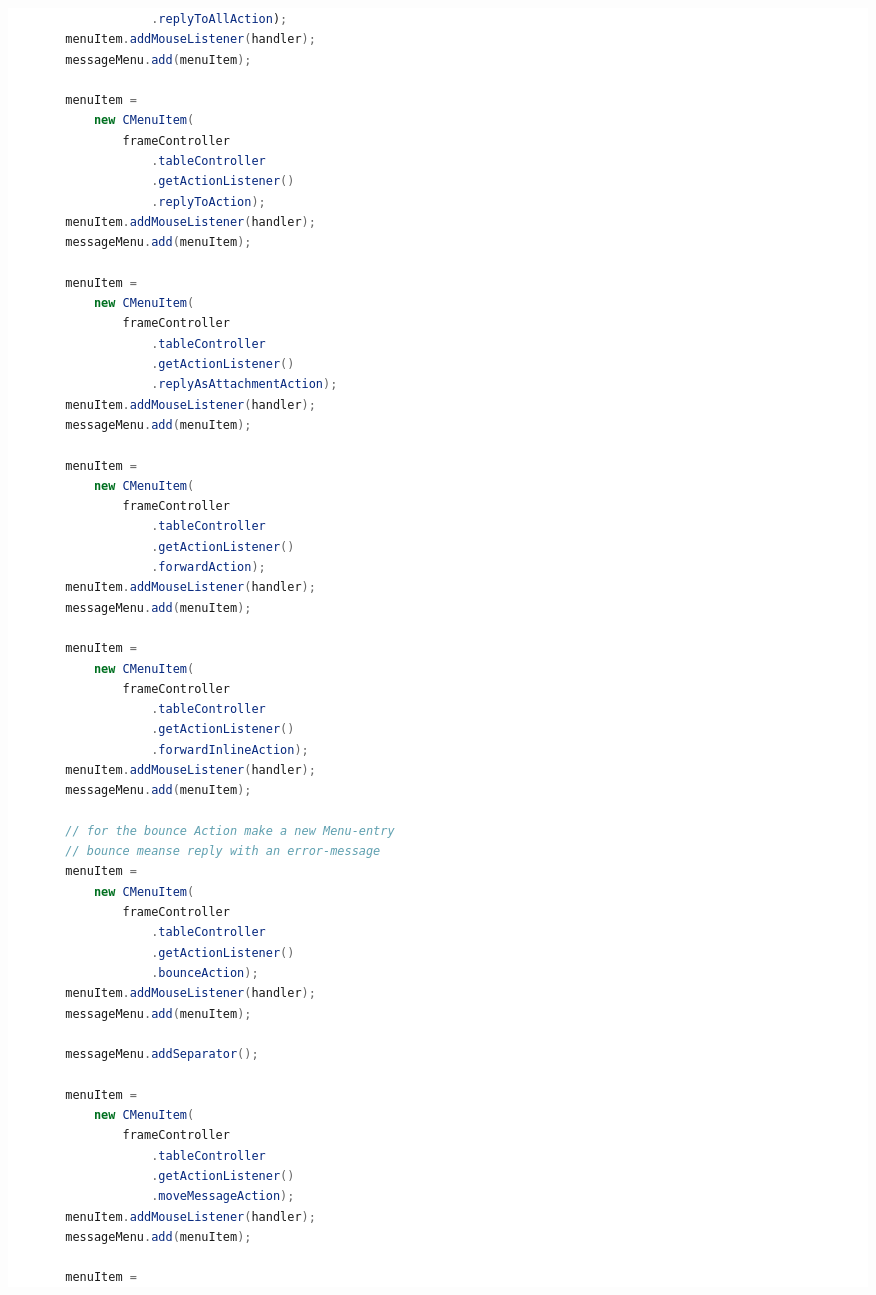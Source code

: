 ```java
					.replyToAllAction);
		menuItem.addMouseListener(handler);
		messageMenu.add(menuItem);
		
		menuItem =
			new CMenuItem(
				frameController
					.tableController
					.getActionListener()
					.replyToAction);
		menuItem.addMouseListener(handler);
		messageMenu.add(menuItem);
		
		menuItem =
			new CMenuItem(
				frameController
					.tableController
					.getActionListener()
					.replyAsAttachmentAction);
		menuItem.addMouseListener(handler);
		messageMenu.add(menuItem);
		
		menuItem =
			new CMenuItem(
				frameController
					.tableController
					.getActionListener()
					.forwardAction);
		menuItem.addMouseListener(handler);
		messageMenu.add(menuItem);
		
		menuItem =
			new CMenuItem(
				frameController
					.tableController
					.getActionListener()
					.forwardInlineAction);
		menuItem.addMouseListener(handler);
		messageMenu.add(menuItem);
		
		// for the bounce Action make a new Menu-entry
		// bounce meanse reply with an error-message
		menuItem =
			new CMenuItem(
				frameController
					.tableController
					.getActionListener()
					.bounceAction);
		menuItem.addMouseListener(handler);
		messageMenu.add(menuItem);
		
		messageMenu.addSeparator();
		
		menuItem =
			new CMenuItem(
				frameController
					.tableController
					.getActionListener()
					.moveMessageAction);
		menuItem.addMouseListener(handler);
		messageMenu.add(menuItem);
		
		menuItem =
```